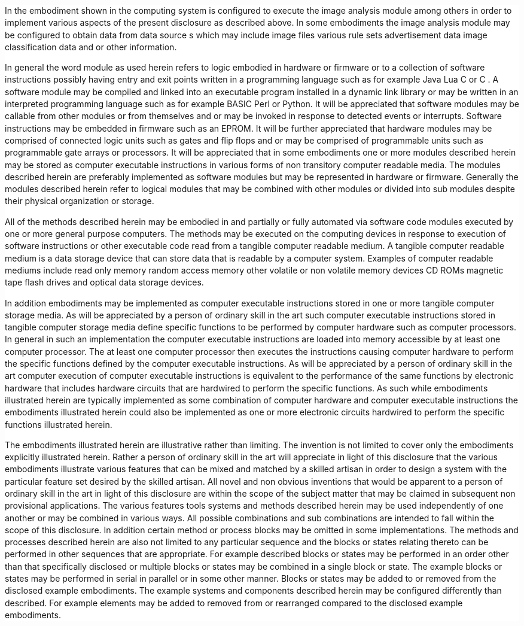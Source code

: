 In the embodiment shown in the computing system is configured to execute the image analysis module among others in order to implement various aspects of the present disclosure as described above. In some embodiments the image analysis module may be configured to obtain data from data source s which may include image files various rule sets advertisement data image classification data and or other information.

In general the word module as used herein refers to logic embodied in hardware or firmware or to a collection of software instructions possibly having entry and exit points written in a programming language such as for example Java Lua C or C . A software module may be compiled and linked into an executable program installed in a dynamic link library or may be written in an interpreted programming language such as for example BASIC Perl or Python. It will be appreciated that software modules may be callable from other modules or from themselves and or may be invoked in response to detected events or interrupts. Software instructions may be embedded in firmware such as an EPROM. It will be further appreciated that hardware modules may be comprised of connected logic units such as gates and flip flops and or may be comprised of programmable units such as programmable gate arrays or processors. It will be appreciated that in some embodiments one or more modules described herein may be stored as computer executable instructions in various forms of non transitory computer readable media. The modules described herein are preferably implemented as software modules but may be represented in hardware or firmware. Generally the modules described herein refer to logical modules that may be combined with other modules or divided into sub modules despite their physical organization or storage.

All of the methods described herein may be embodied in and partially or fully automated via software code modules executed by one or more general purpose computers. The methods may be executed on the computing devices in response to execution of software instructions or other executable code read from a tangible computer readable medium. A tangible computer readable medium is a data storage device that can store data that is readable by a computer system. Examples of computer readable mediums include read only memory random access memory other volatile or non volatile memory devices CD ROMs magnetic tape flash drives and optical data storage devices.

In addition embodiments may be implemented as computer executable instructions stored in one or more tangible computer storage media. As will be appreciated by a person of ordinary skill in the art such computer executable instructions stored in tangible computer storage media define specific functions to be performed by computer hardware such as computer processors. In general in such an implementation the computer executable instructions are loaded into memory accessible by at least one computer processor. The at least one computer processor then executes the instructions causing computer hardware to perform the specific functions defined by the computer executable instructions. As will be appreciated by a person of ordinary skill in the art computer execution of computer executable instructions is equivalent to the performance of the same functions by electronic hardware that includes hardware circuits that are hardwired to perform the specific functions. As such while embodiments illustrated herein are typically implemented as some combination of computer hardware and computer executable instructions the embodiments illustrated herein could also be implemented as one or more electronic circuits hardwired to perform the specific functions illustrated herein.

The embodiments illustrated herein are illustrative rather than limiting. The invention is not limited to cover only the embodiments explicitly illustrated herein. Rather a person of ordinary skill in the art will appreciate in light of this disclosure that the various embodiments illustrate various features that can be mixed and matched by a skilled artisan in order to design a system with the particular feature set desired by the skilled artisan. All novel and non obvious inventions that would be apparent to a person of ordinary skill in the art in light of this disclosure are within the scope of the subject matter that may be claimed in subsequent non provisional applications. The various features tools systems and methods described herein may be used independently of one another or may be combined in various ways. All possible combinations and sub combinations are intended to fall within the scope of this disclosure. In addition certain method or process blocks may be omitted in some implementations. The methods and processes described herein are also not limited to any particular sequence and the blocks or states relating thereto can be performed in other sequences that are appropriate. For example described blocks or states may be performed in an order other than that specifically disclosed or multiple blocks or states may be combined in a single block or state. The example blocks or states may be performed in serial in parallel or in some other manner. Blocks or states may be added to or removed from the disclosed example embodiments. The example systems and components described herein may be configured differently than described. For example elements may be added to removed from or rearranged compared to the disclosed example embodiments.
